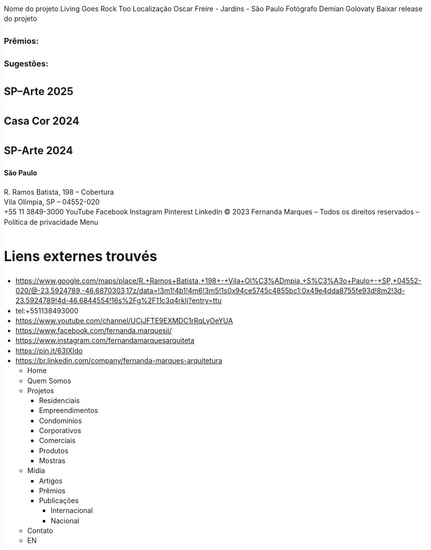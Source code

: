 Nome do projeto Living Goes Rock Too
Localização Oscar Freire - Jardins - São Paulo
Fotógrafo Demian Golovaty
Baixar release do projeto
### Prêmios:
### Sugestões:
## SP–Arte 2025
## Casa Cor 2024
## SP-Arte 2024
#### São Paulo
R. Ramos Batista, 198 – Cobertura  
Vila Olímpia, SP – 04552-020  
+55 11 3849-3000
YouTube
Facebook
Instagram
Pinterest
LinkedIn
© 2023 Fernanda Marques – Todos os direitos reservados – Política de privacidade
Menu


# Liens externes trouvés
- https://www.google.com/maps/place/R.+Ramos+Batista,+198+-+Vila+Ol%C3%ADmpia,+S%C3%A3o+Paulo+-+SP,+04552-020/@-23.5924789,-46.6870303,17z/data=!3m1!4b1!4m6!3m5!1s0x94ce5745c4855bc1:0x49e4dda8755fe93d!8m2!3d-23.5924789!4d-46.6844554!16s%2Fg%2F11c3q4rklj?entry=ttu
- tel:+551138493000
- https://www.youtube.com/channel/UCiJFTE9EXMDC1rRqLyOeYUA
- https://www.facebook.com/fernanda.marquesii/
- https://www.instagram.com/fernandamarquesarquiteta
- https://pin.it/63IXIdo
- https://br.linkedin.com/company/fernanda-marques-arquitetura
  * Home
  * Quem Somos
  * Projetos
    * Residenciais
    * Empreendimentos
    * Condomínios
    * Corporativos
    * Comerciais
    * Produtos
    * Mostras
  * Mídia
    * Artigos
    * Prêmios
    * Publicações
      * Internacional
      * Nacional
  * Contato
  * EN
